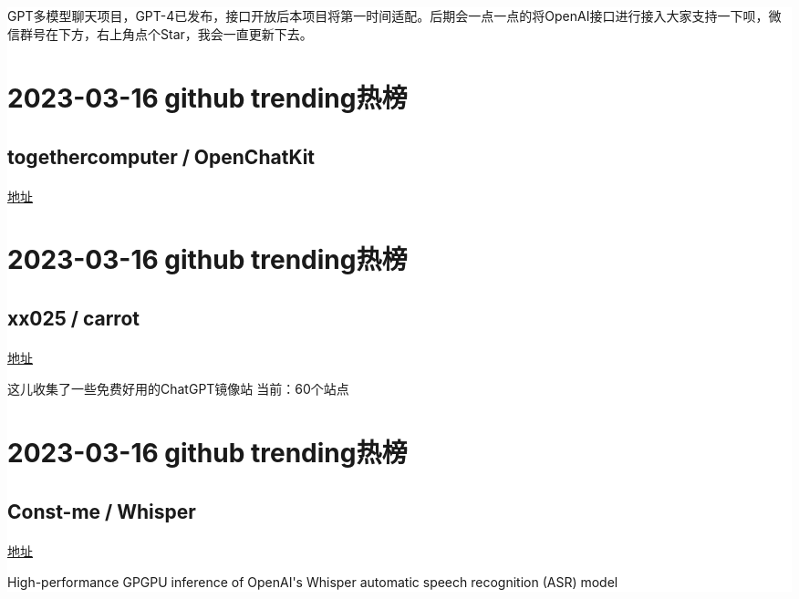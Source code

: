 GPT多模型聊天项目，GPT-4已发布，接口开放后本项目将第一时间适配。后期会一点一点的将OpenAI接口进行接入大家支持一下呗，微信群号在下方，右上角点个Star，我会一直更新下去。
# 2023-03-16 github trending热榜
## togethercomputer / OpenChatKit
[地址](/togethercomputer/OpenChatKit)


# 2023-03-16 github trending热榜
## xx025 / carrot
[地址](/xx025/carrot)

这儿收集了一些免费好用的ChatGPT镜像站 当前：60个站点
# 2023-03-16 github trending热榜
## Const-me / Whisper
[地址](/Const-me/Whisper)

High-performance GPGPU inference of OpenAI's Whisper automatic speech recognition (ASR) model
